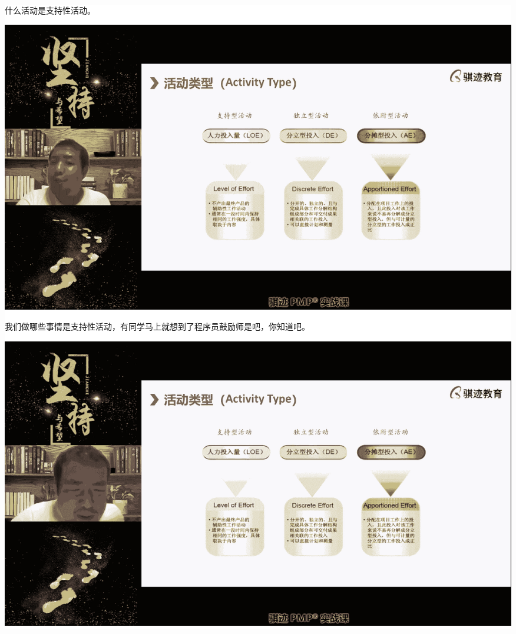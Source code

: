 什么活动是支持性活动。

![](img/3ab58f08f59a4f3b54e5181c219655ef_175.png)

我们做哪些事情是支持性活动，有同学马上就想到了程序员鼓励师是吧，你知道吧。

![](img/3ab58f08f59a4f3b54e5181c219655ef_177.png)
